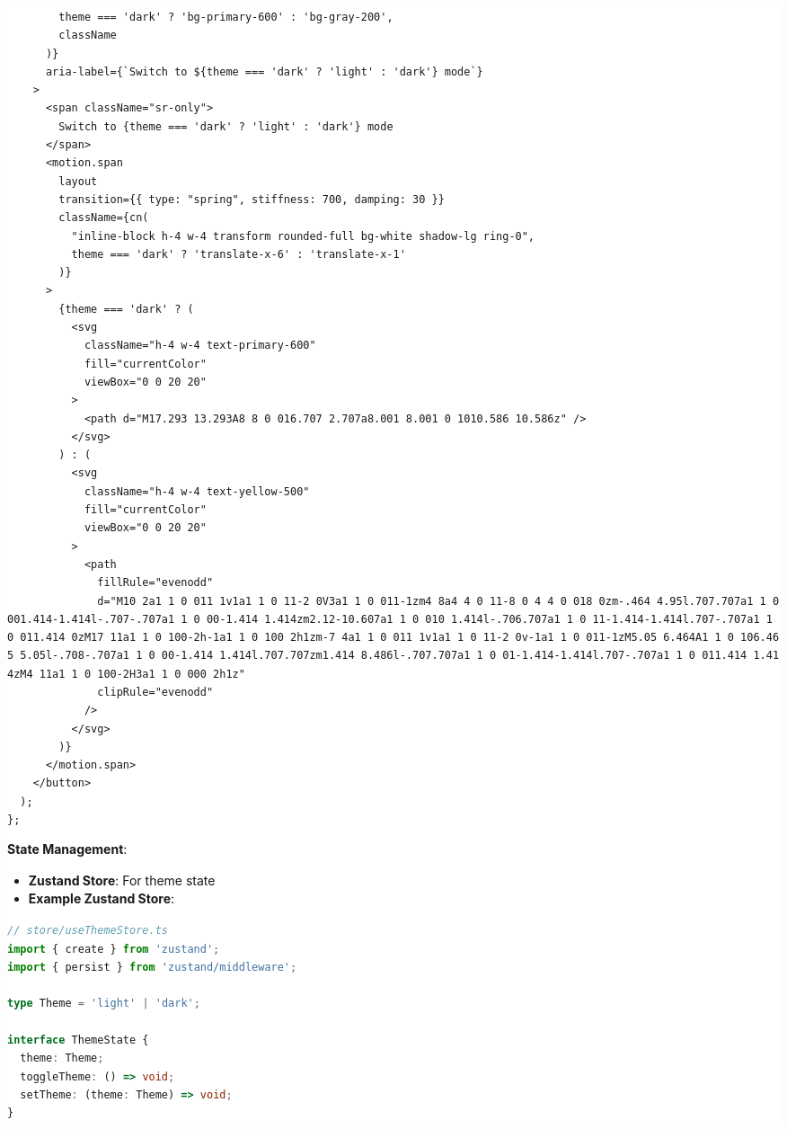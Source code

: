 ```tsx
        theme === 'dark' ? 'bg-primary-600' : 'bg-gray-200',
        className
      )}
      aria-label={`Switch to ${theme === 'dark' ? 'light' : 'dark'} mode`}
    >
      <span className="sr-only">
        Switch to {theme === 'dark' ? 'light' : 'dark'} mode
      </span>
      <motion.span
        layout
        transition={{ type: "spring", stiffness: 700, damping: 30 }}
        className={cn(
          "inline-block h-4 w-4 transform rounded-full bg-white shadow-lg ring-0",
          theme === 'dark' ? 'translate-x-6' : 'translate-x-1'
        )}
      >
        {theme === 'dark' ? (
          <svg 
            className="h-4 w-4 text-primary-600" 
            fill="currentColor" 
            viewBox="0 0 20 20"
          >
            <path d="M17.293 13.293A8 8 0 016.707 2.707a8.001 8.001 0 1010.586 10.586z" />
          </svg>
        ) : (
          <svg 
            className="h-4 w-4 text-yellow-500" 
            fill="currentColor" 
            viewBox="0 0 20 20"
          >
            <path 
              fillRule="evenodd" 
              d="M10 2a1 1 0 011 1v1a1 1 0 11-2 0V3a1 1 0 011-1zm4 8a4 4 0 11-8 0 4 4 0 018 0zm-.464 4.95l.707.707a1 1 0 001.414-1.414l-.707-.707a1 1 0 00-1.414 1.414zm2.12-10.607a1 1 0 010 1.414l-.706.707a1 1 0 11-1.414-1.414l.707-.707a1 1 0 011.414 0zM17 11a1 1 0 100-2h-1a1 1 0 100 2h1zm-7 4a1 1 0 011 1v1a1 1 0 11-2 0v-1a1 1 0 011-1zM5.05 6.464A1 1 0 106.465 5.05l-.708-.707a1 1 0 00-1.414 1.414l.707.707zm1.414 8.486l-.707.707a1 1 0 01-1.414-1.414l.707-.707a1 1 0 011.414 1.414zM4 11a1 1 0 100-2H3a1 1 0 000 2h1z" 
              clipRule="evenodd" 
            />
          </svg>
        )}
      </motion.span>
    </button>
  );
};
```

**State Management**:
- **Zustand Store**: For theme state
- **Example Zustand Store**:
```typescript
// store/useThemeStore.ts
import { create } from 'zustand';
import { persist } from 'zustand/middleware';

type Theme = 'light' | 'dark';

interface ThemeState {
  theme: Theme;
  toggleTheme: () => void;
  setTheme: (theme: Theme) => void;
}

```